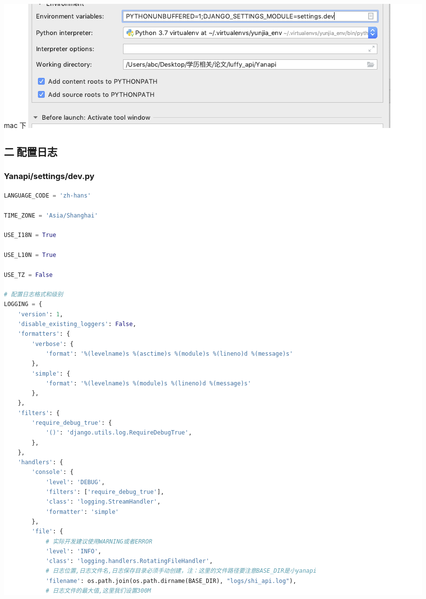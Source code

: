 mac 下
[![img](后端准备.assets/1407587-20201005211655506-1799192619.png)](https://img2020.cnblogs.com/blog/1407587/202010/1407587-20201005211655506-1799192619.png)

## 二 配置日志



### Yanapi/settings/dev.py

```python
LANGUAGE_CODE = 'zh-hans'

TIME_ZONE = 'Asia/Shanghai'

USE_I18N = True

USE_L10N = True

USE_TZ = False

# 配置日志格式和级别
LOGGING = {
    'version': 1,
    'disable_existing_loggers': False,
    'formatters': {
        'verbose': {
            'format': '%(levelname)s %(asctime)s %(module)s %(lineno)d %(message)s'
        },
        'simple': {
            'format': '%(levelname)s %(module)s %(lineno)d %(message)s'
        },
    },
    'filters': {
        'require_debug_true': {
            '()': 'django.utils.log.RequireDebugTrue',
        },
    },
    'handlers': {
        'console': {
            'level': 'DEBUG',
            'filters': ['require_debug_true'],
            'class': 'logging.StreamHandler',
            'formatter': 'simple'
        },
        'file': {
            # 实际开发建议使用WARNING或者ERROR
            'level': 'INFO',
            'class': 'logging.handlers.RotatingFileHandler',
            # 日志位置,日志文件名,日志保存目录必须手动创建，注：这里的文件路径要注意BASE_DIR是小yanapi
            'filename': os.path.join(os.path.dirname(BASE_DIR), "logs/shi_api.log"),
            # 日志文件的最大值,这里我们设置300M
```